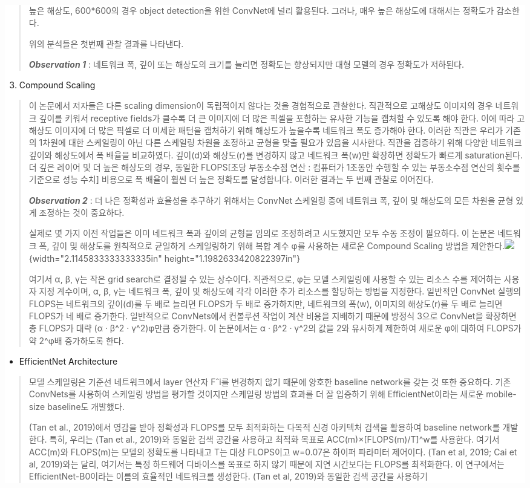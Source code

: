 > 높은 해상도, 600\*600의 경우 object detection을 위한 ConvNet에 널리
> 활용된다. 그러나, 매우 높은 해상도에 대해서는 정확도가 감소한다.
>
> 위의 분석들은 첫번째 관찰 결과를 나타낸다.
>
> ***Observation 1*** : 네트워크 폭, 깊이 또는 해상도의 크기를 늘리면
> 정확도는 향상되지만 대형 모델의 경우 정확도가 저하된다.

3)  Compound Scaling

> 이 논문에서 저자들은 다른 scaling dimension이 독립적이지 않다는 것을
> 경험적으로 관찰한다. 직관적으로 고해상도 이미지의 경우 네트워크 깊이를
> 키워서 receptive fields가 클수록 더 큰 이미지에 더 많은 픽셀을
> 포함하는 유사한 기능을 캡처할 수 있도록 해야 한다. 이에 따라 고해상도
> 이미지에 더 많은 픽셀로 더 미세한 패턴을 캡처하기 위해 해상도가
> 높을수록 네트워크 폭도 증가해야 한다. 이러한 직관은 우리가 기존의
> 1차원에 대한 스케일링이 아닌 다른 스케일링 차원을 조정하고 균형을 맞출
> 필요가 있음을 시사한다. 직관을 검증하기 위해 다양한 네트워크 깊이와
> 해상도에서 폭 배율을 비교하였다. 깊이(d)와 해상도(r)를 변경하지 않고
> 네트워크 폭(w)만 확장하면 정확도가 빠르게 saturation된다. 더 깊은
> 레이어 및 더 높은 해상도의 경우, 동일한 FLOPS\[초당 부동소수점 연산 :
> 컴퓨터가 1초동안 수행할 수 있는 부동소수점 연산의 횟수를 기준으로 성능
> 수치\] 비용으로 폭 배율이 훨씬 더 높은 정확도를 달성합니다. 이러한
> 결과는 두 번째 관찰로 이어진다.
>
> ***Observation 2*** : 더 나은 정확성과 효율성을 추구하기 위해서는
> ConvNet 스케일링 중에 네트워크 폭, 깊이 및 해상도의 모든 차원을 균형
> 있게 조정하는 것이 중요하다.
>
> 실제로 몇 가지 이전 작업들은 이미 네트워크 폭과 깊이의 균형을 임의로
> 조정하려고 시도했지만 모두 수동 조정이 필요하다. 이 논문은 네트워크
> 폭, 깊이 및 해상도를 원칙적으로 균일하게 스케일링하기 위해 복합 계수
> φ를 사용하는 새로운 Compound Scaling 방법을
> 제안한다.![](media/image3.png){width="2.1145833333333335in"
> height="1.1982633420822397in"}
>
> 여기서 α, β, γ는 작은 grid search로 결정될 수 있는 상수이다.
> 직관적으로, φ는 모델 스케일링에 사용할 수 있는 리소스 수를 제어하는
> 사용자 지정 계수이며, α, β, γ는 네트워크 폭, 깊이 및 해상도에 각각
> 이러한 추가 리소스를 할당하는 방법을 지정한다. 일반적인 ConvNet 실행의
> FLOPS는 네트워크의 깊이(d)를 두 배로 늘리면 FLOPS가 두 배로
> 증가하지만, 네트워크의 폭(w), 이미지의 해상도(r)를 두 배로 늘리면
> FLOPS가 네 배로 증가한다. 일반적으로 ConvNets에서 컨볼루션 작업이 계산
> 비용을 지배하기 때문에 방정식 3으로 ConvNet을 확장하면 총 FLOPS가 대략
> (α · β\^2 · γ\^2)φ만큼 증가한다. 이 논문에서는 α · β\^2 · γ\^2의 값을
> 2와 유사하게 제한하여 새로운 φ에 대하여 FLOPS가 약 2\^φ배 증가하도록
> 한다.

-   EfficientNet Architecture

> 모델 스케일링은 기준선 네트워크에서 layer 연산자 Fˆi를 변경하지 않기
> 때문에 양호한 baseline network를 갖는 것 또한 중요하다. 기존
> ConvNets를 사용하여 스케일링 방법을 평가할 것이지만 스케일링 방법의
> 효과를 더 잘 입증하기 위해 EfficientNet이라는 새로운 mobile-size
> baseline도 개발했다.
>
> (Tan et al., 2019)에서 영감을 받아 정확성과 FLOPS를 모두 최적화하는
> 다목적 신경 아키텍처 검색을 활용하여 baseline network를 개발한다.
> 특히, 우리는 (Tan et al., 2019)와 동일한 검색 공간을 사용하고 최적화
> 목표로 ACC(m)×\[FLOPS(m)/T\]\^w를 사용한다. 여기서 ACC(m)와 FLOPS(m)는
> 모델의 정확도를 나타내고 T는 대상 FLOPS이고 w=0.07은 하이퍼 파라미터
> 제어이다. (Tan et al, 2019; Cai et al, 2019)와는 달리, 여기서는 특정
> 하드웨어 디바이스를 목표로 하지 않기 때문에 지연 시간보다는 FLOPS를
> 최적화한다. 이 연구에서는 EfficientNet-B0이라는 이름의 효율적인
> 네트워크를 생성한다. (Tan et al, 2019)와 동일한 검색 공간을 사용하기